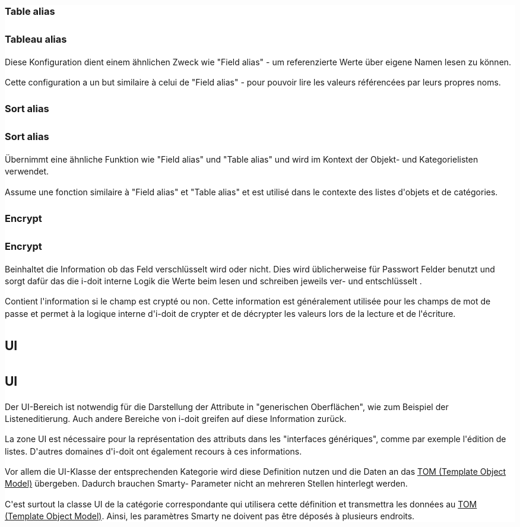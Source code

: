 ### Table alias

### Tableau alias

Diese Konfiguration dient einem ähnlichen Zweck wie "Field alias" - um referenzierte Werte über eigene Namen lesen zu können.

Cette configuration a un but similaire à celui de "Field alias" - pour pouvoir lire les valeurs référencées par leurs propres noms.

### Sort alias

### Sort alias

Übernimmt eine ähnliche Funktion wie "Field alias" und "Table alias" und wird im Kontext der Objekt- und Kategorielisten verwendet.

Assume une fonction similaire à "Field alias" et "Table alias" et est utilisé dans le contexte des listes d'objets et de catégories.

### Encrypt

### Encrypt

Beinhaltet die Information ob das Feld verschlüsselt wird oder nicht. Dies wird üblicherweise für Passwort Felder benutzt und sorgt dafür das die i-doit interne Logik die Werte beim lesen und schreiben jeweils ver- und entschlüsselt .

Contient l'information si le champ est crypté ou non. Cette information est généralement utilisée pour les champs de mot de passe et permet à la logique interne d'i-doit de crypter et de décrypter les valeurs lors de la lecture et de l'écriture.

## UI

## UI

Der UI-Bereich ist notwendig für die Darstellung der Attribute in "generischen Oberflächen", wie zum Beispiel der Listeneditierung. Auch andere Bereiche von i-doit greifen auf diese Information zurück.

La zone UI est nécessaire pour la représentation des attributs dans les "interfaces génériques", comme par exemple l'édition de listes. D'autres domaines d'i-doit ont également recours à ces informations.

Vor allem die UI-Klasse der entsprechenden Kategorie wird diese Definition nutzen und die Daten an das [TOM (Template Object Model)](kategorien-programmieren.md#ubergabe-der-daten-an-smarty-plugins-mittels-tom-und-rules) übergeben. Dadurch brauchen Smarty- Parameter nicht an mehreren Stellen hinterlegt werden.

C'est surtout la classe UI de la catégorie correspondante qui utilisera cette définition et transmettra les données au [TOM (Template Object Model)](categories-programmieren.md#ubergabe-des-données-au-smarty-plugins-mittels-tom-und-rules). Ainsi, les paramètres Smarty ne doivent pas être déposés à plusieurs endroits.
